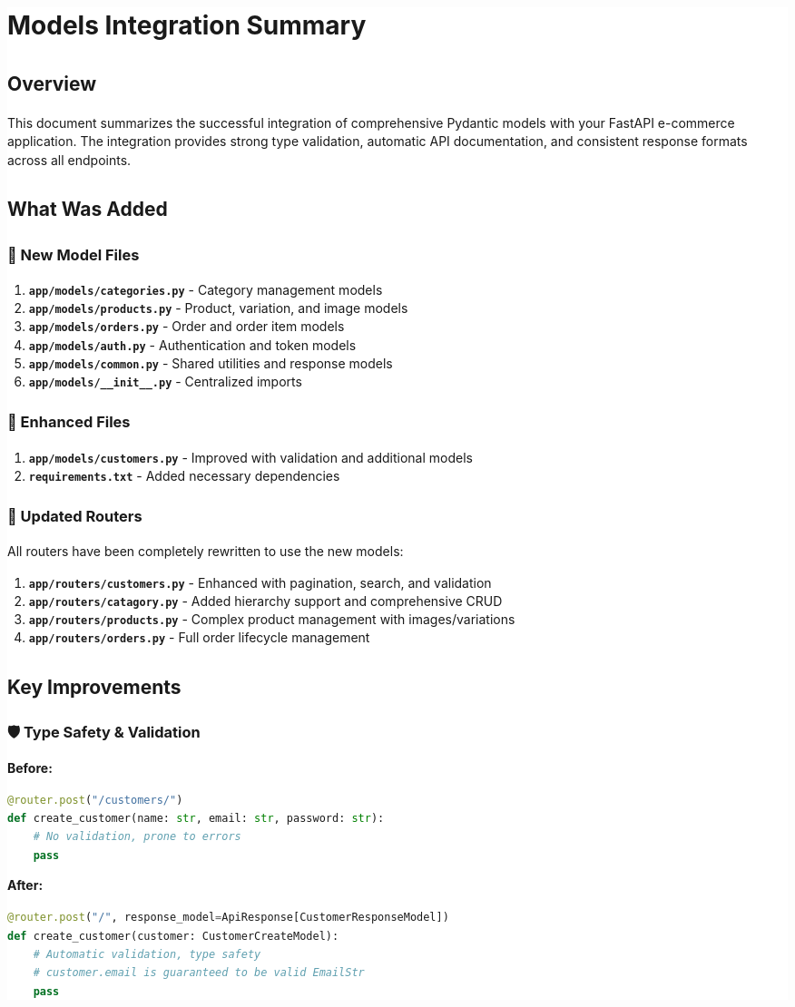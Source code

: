 # Models Integration Summary

## Overview

This document summarizes the successful integration of comprehensive Pydantic models with your FastAPI e-commerce application. The integration provides strong type validation, automatic API documentation, and consistent response formats across all endpoints.

## What Was Added

### 📂 New Model Files

1. **`app/models/categories.py`** - Category management models
2. **`app/models/products.py`** - Product, variation, and image models  
3. **`app/models/orders.py`** - Order and order item models
4. **`app/models/auth.py`** - Authentication and token models
5. **`app/models/common.py`** - Shared utilities and response models
6. **`app/models/__init__.py`** - Centralized imports

### 📝 Enhanced Files

1. **`app/models/customers.py`** - Improved with validation and additional models
2. **`requirements.txt`** - Added necessary dependencies

### 🔄 Updated Routers

All routers have been completely rewritten to use the new models:

1. **`app/routers/customers.py`** - Enhanced with pagination, search, and validation
2. **`app/routers/catagory.py`** - Added hierarchy support and comprehensive CRUD
3. **`app/routers/products.py`** - Complex product management with images/variations
4. **`app/routers/orders.py`** - Full order lifecycle management

## Key Improvements

### 🛡️ Type Safety & Validation

**Before:**
```python
@router.post("/customers/")
def create_customer(name: str, email: str, password: str):
    # No validation, prone to errors
    pass
```

**After:**
```python
@router.post("/", response_model=ApiResponse[CustomerResponseModel])
def create_customer(customer: CustomerCreateModel):
    # Automatic validation, type safety
    # customer.email is guaranteed to be valid EmailStr
    pass
```
